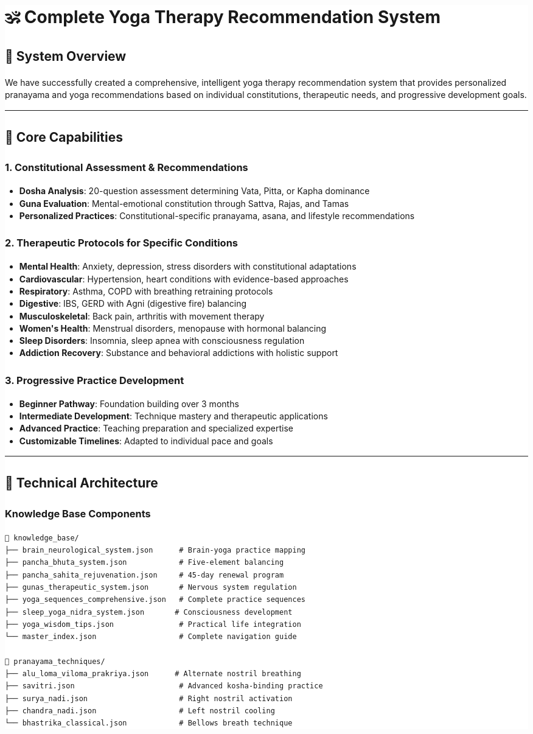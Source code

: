 # 🕉️ Complete Yoga Therapy Recommendation System

## 🌟 **System Overview**

We have successfully created a comprehensive, intelligent yoga therapy recommendation system that provides personalized pranayama and yoga recommendations based on individual constitutions, therapeutic needs, and progressive development goals.

---

## 🎯 **Core Capabilities**

### **1. Constitutional Assessment & Recommendations**
- **Dosha Analysis**: 20-question assessment determining Vata, Pitta, or Kapha dominance
- **Guna Evaluation**: Mental-emotional constitution through Sattva, Rajas, and Tamas
- **Personalized Practices**: Constitutional-specific pranayama, asana, and lifestyle recommendations

### **2. Therapeutic Protocols for Specific Conditions**
- **Mental Health**: Anxiety, depression, stress disorders with constitutional adaptations
- **Cardiovascular**: Hypertension, heart conditions with evidence-based approaches
- **Respiratory**: Asthma, COPD with breathing retraining protocols
- **Digestive**: IBS, GERD with Agni (digestive fire) balancing
- **Musculoskeletal**: Back pain, arthritis with movement therapy
- **Women's Health**: Menstrual disorders, menopause with hormonal balancing
- **Sleep Disorders**: Insomnia, sleep apnea with consciousness regulation
- **Addiction Recovery**: Substance and behavioral addictions with holistic support

### **3. Progressive Practice Development**
- **Beginner Pathway**: Foundation building over 3 months
- **Intermediate Development**: Technique mastery and therapeutic applications
- **Advanced Practice**: Teaching preparation and specialized expertise
- **Customizable Timelines**: Adapted to individual pace and goals

---

## 🔧 **Technical Architecture**

### **Knowledge Base Components**
```
📁 knowledge_base/
├── brain_neurological_system.json      # Brain-yoga practice mapping
├── pancha_bhuta_system.json            # Five-element balancing
├── pancha_sahita_rejuvenation.json     # 45-day renewal program
├── gunas_therapeutic_system.json       # Nervous system regulation
├── yoga_sequences_comprehensive.json   # Complete practice sequences
├── sleep_yoga_nidra_system.json       # Consciousness development
├── yoga_wisdom_tips.json               # Practical life integration
└── master_index.json                   # Complete navigation guide

📁 pranayama_techniques/
├── alu_loma_viloma_prakriya.json      # Alternate nostril breathing
├── savitri.json                        # Advanced kosha-binding practice
├── surya_nadi.json                     # Right nostril activation
├── chandra_nadi.json                   # Left nostril cooling
└── bhastrika_classical.json            # Bellows breath technique
```
